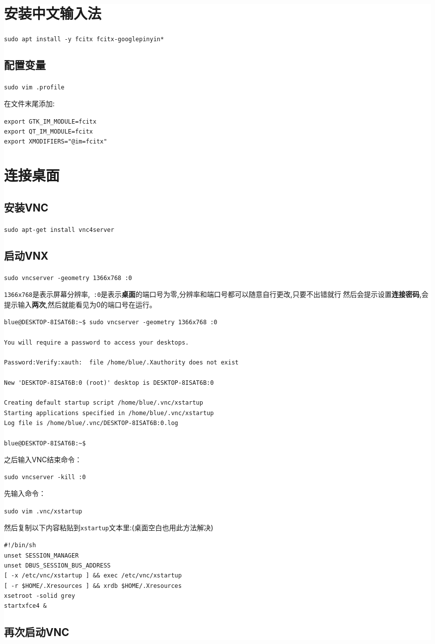 # 安装中文输入法 #
```shell
sudo apt install -y fcitx fcitx-googlepinyin*
```
## 配置变量 ##
```shell
sudo vim .profile
```
在文件末尾添加:
```shell
export GTK_IM_MODULE=fcitx
export QT_IM_MODULE=fcitx
export XMODIFIERS="@im=fcitx"
```
# 连接桌面 #
## 安装VNC ##
```shell
sudo apt-get install vnc4server
```
## 启动VNX ##
```shell
sudo vncserver -geometry 1366x768 :0
```
`1366x768`是表示屏幕分辨率,` :0`是表示**桌面**的端口号为零,分辨率和端口号都可以随意自行更改,只要不出错就行
然后会提示设置**连接密码**,会提示输入**两次**,然后就能看见为0的端口号在运行。
```shell
blue@DESKTOP-8ISAT6B:~$ sudo vncserver -geometry 1366x768 :0

You will require a password to access your desktops.

Password:Verify:xauth:  file /home/blue/.Xauthority does not exist

New 'DESKTOP-8ISAT6B:0 (root)' desktop is DESKTOP-8ISAT6B:0

Creating default startup script /home/blue/.vnc/xstartup
Starting applications specified in /home/blue/.vnc/xstartup
Log file is /home/blue/.vnc/DESKTOP-8ISAT6B:0.log

blue@DESKTOP-8ISAT6B:~$
```
之后输入VNC结束命令：
```shell
sudo vncserver -kill :0
```
先输入命令：
```shell
sudo vim .vnc/xstartup
```
然后复制以下内容粘贴到`xstartup`文本里:(桌面空白也用此方法解决)
```shell
#!/bin/sh
unset SESSION_MANAGER
unset DBUS_SESSION_BUS_ADDRESS
[ -x /etc/vnc/xstartup ] && exec /etc/vnc/xstartup
[ -r $HOME/.Xresources ] && xrdb $HOME/.Xresources
xsetroot -solid grey
startxfce4 &
```
## 再次启动VNC ##
```shell
```